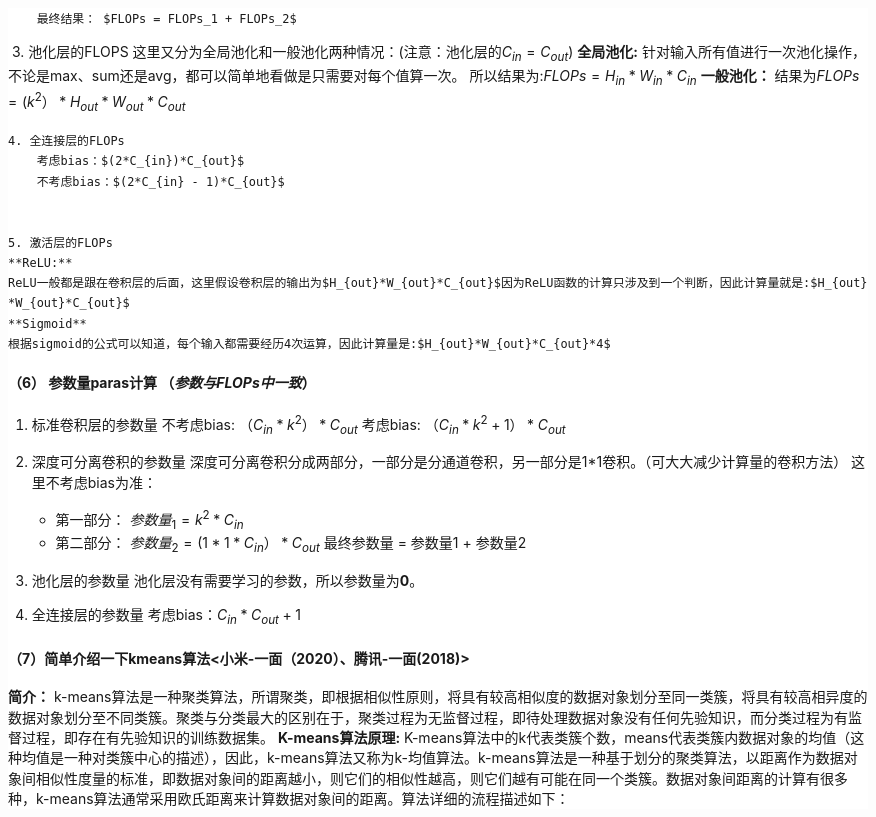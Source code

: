        最终结果： $FLOPs = FLOPs_1 + FLOPs_2$
​
   3. 池化层的FLOPS
    这里又分为全局池化和一般池化两种情况：(注意：池化层的$C_{in}=C_{out}$)
    **全局池化:**
    针对输入所有值进行一次池化操作，不论是max、sum还是avg，都可以简单地看做是只需要对每个值算一次。
    所以结果为:$FLOPs = H_{in}*W_{in}*C_{in}$
    **一般池化：**
    结果为$FLOPs=(k^2）*H_{out}*W_{out}*C_{out}$

    4. 全连接层的FLOPs
        考虑bias：$(2*C_{in})*C_{out}$
        不考虑bias：$(2*C_{in} - 1)*C_{out}$
   

    5. 激活层的FLOPs
    **ReLU:**
    ReLU一般都是跟在卷积层的后面，这里假设卷积层的输出为$H_{out}*W_{out}*C_{out}$因为ReLU函数的计算只涉及到一个判断，因此计算量就是:$H_{out}*W_{out}*C_{out}$
    **Sigmoid**
    根据sigmoid的公式可以知道，每个输入都需要经历4次运算，因此计算量是:$H_{out}*W_{out}*C_{out}*4$

#### （6） 参数量paras计算 （*参数与FLOPs中一致*）
1. 标准卷积层的参数量
    不考虑bias: $（C_{in}*k^2）*C_{out}$ 
   考虑bias:  $（C_{in}*k^2+1）*C_{out}$ 
   
2. 深度可分离卷积的参数量
    深度可分离卷积分成两部分，一部分是分通道卷积，另一部分是1*1卷积。（可大大减少计算量的卷积方法）
    这里不考虑bias为准：
    - 第一部分： $参数量_1=k^2*C_{in}$
    - 第二部分： $参数量_2=(1*1*C_{in}）*C_{out}$
    最终参数量 = 参数量1 + 参数量2
    ​
3. 池化层的参数量
池化层没有需要学习的参数，所以参数量为**0**。

4. 全连接层的参数量
考虑bias：$C_{in}*C_{out} + 1$

#### （7）简单介绍一下kmeans算法<小米-一面（2020）、腾讯-一面(2018)>

**简介：** k-means算法是一种聚类算法，所谓聚类，即根据相似性原则，将具有较高相似度的数据对象划分至同一类簇，将具有较高相异度的数据对象划分至不同类簇。聚类与分类最大的区别在于，聚类过程为无监督过程，即待处理数据对象没有任何先验知识，而分类过程为有监督过程，即存在有先验知识的训练数据集。
**K-means算法原理:** K-means算法中的k代表类簇个数，means代表类簇内数据对象的均值（这种均值是一种对类簇中心的描述），因此，k-means算法又称为k-均值算法。k-means算法是一种基于划分的聚类算法，以距离作为数据对象间相似性度量的标准，即数据对象间的距离越小，则它们的相似性越高，则它们越有可能在同一个类簇。数据对象间距离的计算有很多种，k-means算法通常采用欧氏距离来计算数据对象间的距离。算法详细的流程描述如下：